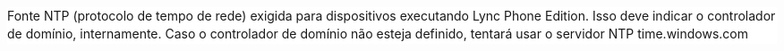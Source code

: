 <td><p>Fonte NTP (protocolo de tempo de rede) exigida para dispositivos executando Lync Phone Edition. Isso deve indicar o controlador de domínio, internamente. Caso o controlador de domínio não esteja definido, tentará usar o servidor NTP time.windows.com</p></td>
</tr>
</tbody>
</table>

